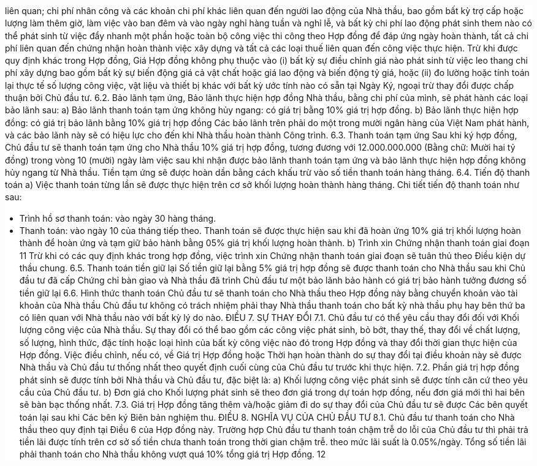 liên quan; chi phí nhân công và các khoản chi phí khác liên quan đến người lao  động của Nhà thầu, bao gồm bất kỳ trợ cấp hoặc lượng làm thêm giờ, làm việc  vào ban đêm và vào ngày nghỉ hàng tuần và nghỉ lễ, và bất kỳ chi phí lao động  phát sinh them nào có thể phát sinh từ việc đẩy nhanh một phần hoặc toàn bộ 
công việc thi công theo Hợp đồng để đáp ứng ngày hoàn thành, tất cả chi phí  liên quan đến chứng nhận hoàn thành việc xây dựng và tất cả các loại thuế liên  quan đến công việc thực hiện. Trừ khi được quy định khác trong Hợp đồng, Giá Hợp đồng không phụ thuộc vào (i) bất kỳ sự điều chỉnh giá nào phát sinh từ việc  leo thang chi phí xây dựng bao gồm bất kỳ sự biến động giá cả vật chất hoặc  giá lao động và biến động tỷ giá, hoặc (ii) đo lường hoặc tính toán lại thực tế số lượng công việc, vật liệu và thiết bị khác với bất kỳ ước tính nào có sẵn tại Ngày Ký, ngoại trừ thay đổi được chấp thuận bởi Chủ đầu tư. 
6.2. Bảo lãnh tạm ứng, Bảo lãnh thực hiện hợp đồng 
Nhà thầu, bằng chi phí của mình, sẽ phát hành các loại bảo lãnh sau: 
a) Bảo lãnh thanh toán tạm ứng không hủy ngang: có giá trị bằng 10% giá trị hợp đồng. 
b) Bảo lãnh thực hiện hợp đồng: có giá trị bảo lãnh bằng 10% giá trị hợp đồng 
Các bảo lãnh trên phải do một trong mười ngân hàng của Việt Nam phát hành,  và các bảo lãnh này sẽ có hiệu lực cho đến khi Nhà thầu hoàn thành Công trình. 
6.3. Thanh toán tạm ứng 
Sau khi ký hợp đồng, Chủ đầu tư sẽ thanh toán tạm ứng cho Nhà thầu 10% giá trị hợp  đồng, tương đương với 12.000.000.000 (Bằng chữ: Mười hai tỷ đồng) trong vòng 10  (mười) ngày làm việc sau khi nhận được bảo lãnh thanh toán tạm ứng và bảo lãnh  thực hiện hợp đồng không hủy ngang từ Nhà thầu. 
Tiền tạm ứng sẽ được hoàn dần bằng cách khấu trừ vào số tiền thanh toán hàng tháng. 
6.4. Tiến độ thanh toán 
a) Việc thanh toán từng lần sẽ được thực hiện trên cơ sở khối lượng hoàn thành  hàng tháng. Chi tiết tiến độ thanh toán như sau: 
- Trình hồ sơ thanh toán: vào ngày 30 hàng tháng. 
- Thanh toán: vào ngày 10 của tháng tiếp theo. Thanh toán sẽ được thực hiện sau  khi đã hoàn ứng 10% giá trị khối lượng hoàn thành để hoàn ứng và tạm giữ bảo  hành bằng 05% giá trị khối lượng hoàn thành. 
b) Trình xin Chứng nhận thanh toán giai đoạn
11 
Trừ khi có các quy định khác trong hợp đồng, việc trình xin Chứng nhận thanh toán  giai đoạn sẽ tuân thủ theo Điều kiện dự thầu chung. 
6.5. Thanh toán tiền giữ lại 
Số tiền giữ lại bằng 5% giá trị hợp đồng sẽ được thanh toán cho Nhà thầu sau khi Chủ đầu tư đã cấp Chứng chỉ bàn giao và Nhà thầu đã trình Chủ đầu tư một bảo lãnh bảo  hành có giá trị bảo hành tưởng đương số tiền giữ lại 
6.6. Hình thức thanh toán 
Chủ đầu tư sẽ thanh toán cho Nhà thầu theo Hợp đồng này bằng chuyển khoản vào  tài khoản của Nhà thầu 
Chủ đầu tư không có trách nhiệm phải thay Nhà thầu thanh toán cho bất kỳ nhà thầu  phụ hay bên thứ ba có liên quan với Nhà thầu nào với bất kỳ lý do nào. 
ĐIỀU 7. SỰ THAY ĐỔI 
7.1.   Chủ đầu tư có thể yêu cầu thay đổi đối với Khối lượng công việc của Nhà thầu. Sự thay đổi có thể bao gồm các công việc phát sinh, bỏ bớt, thay thế, thay đổi về chất lượng, số lượng, hình thức, đặc tính hoặc loại hình của bất kỳ công việc nào đó trong Hợp đồng và thay đổi thời gian thực hiện của Hợp đồng. Việc điều chỉnh, nếu có, về Giá trị Hợp đồng hoặc Thời hạn hoàn thành do sự thay đổi tại điều khoản này sẽ được Nhà thầu và Chủ đầu tư thống nhất theo quyết định cuối  cùng của Chủ đầu tư trước khi thực hiện. 
7.2. Phần giá trị hợp đồng phát sinh sẽ được tính bởi Nhà thầu và Chủ đầu tư, đặc  biệt là: 
a) Khối lượng công việc phát sinh sẽ được tính căn cứ theo yêu cầu của Chủ đầu tư. 
b) Đơn giá cho Khối lượng phát sinh sẽ theo đơn giá trong dự toán hợp đồng,  nếu đơn giá mới thì hai bên sẽ bàn bạc thống nhất. 
7.3. Giá trị Hợp đồng tăng thêm và/hoặc giảm đi do sự thay đổi của Chủ đầu tư sẽ được Các bên quyết toán lại sau khi Các bên ký Biên bản nghiệm thu. 
ĐIỀU 8. NGHĨA VỤ CỦA CHỦ ĐẦU TƯ 
8.1. Chủ đầu tư thanh toán cho Nhà thầu theo quy định tại Điều 6 của Hợp đồng này.  Trường hợp Chủ đầu tư thanh toán chậm trễ do lỗi của Chủ đầu tư thì phải trả tiền lãi được tính trên cơ sở số tiền chưa thanh toán trong thời gian chậm trễ.  theo mức lãi suất là 0.05%/ngày. Tổng số tiền lãi phải thanh toán cho Nhà thầu  không vượt quá 10% tổng giá trị Hợp đồng.
12 